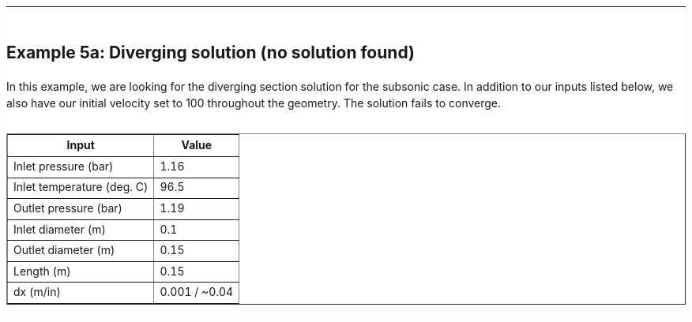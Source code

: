 </div>

---

<div id='example5b' style="display: flex; align-items: flex-start; gap: 20px; flex-wrap: wrap;">
  <div style="flex: 1; min-width: 250px;">
  <p><h2>Example 5a: Diverging solution (no solution found)</h2></p>
  <p>
  In this example, we are looking for the diverging section solution for the subsonic case. In addition to our inputs listed below, we also have our initial velocity set to 100 throughout the geometry. The solution fails to converge.
  </p>
  </div>
</div>

<div style="display: flex; align-items: flex-start; gap: 20px; flex-wrap: wrap;">

  
  <div style="flex: 1; min-width: 250px;">
    <table border="1" style="border-collapse: collapse; width: 100%;">
    <tr>
        <th>Input</th>
        <th>Value</th>
    </tr>
    <tr>
        <td>Inlet pressure (bar)</td>
        <td>1.16</td>
    </tr>
    <tr>
        <td>Inlet temperature (deg. C)</td>
        <td>96.5</td>
    </tr>
    <tr>
        <td>Outlet pressure (bar)</td>
        <td>1.19</td>
    </tr>
    <tr>
        <td>Inlet diameter (m)</td>
        <td>0.1</td>
    </tr>
    <tr>
        <td>Outlet diameter (m)</td>
        <td>0.15</td>
    </tr>
    <tr>
        <td>Length (m)</td>
        <td>0.15</td>
    </tr>
    <tr>
        <td>dx (m/in)</td>
        <td>0.001 / ~0.04</td>
    </tr>
    </table>
